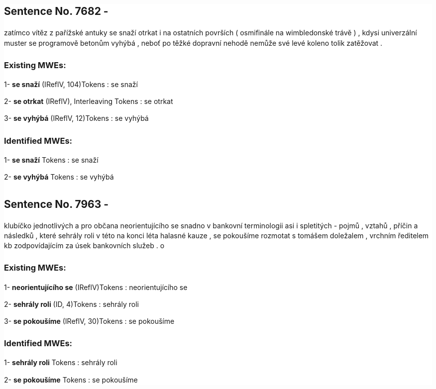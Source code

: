 ## Sentence No. 7682 - 
zatímco vítěz z pařížské antuky se snaží otrkat i na ostatních površích ( osmifinále na wimbledonské trávě ) , kdysi univerzální muster se programově betonům vyhýbá , neboť po těžké dopravní nehodě nemůže své levé koleno tolik zatěžovat . 
### Existing MWEs: 
1- **se snaží** (IReflV, 104)Tokens : 
se
snaží

2- **se otrkat** (IReflV), Interleaving Tokens : 
se
otrkat

3- **se vyhýbá** (IReflV, 12)Tokens : 
se
vyhýbá

### Identified MWEs: 
1- **se snaží** Tokens : 
se
snaží

2- **se vyhýbá** Tokens : 
se
vyhýbá

## Sentence No. 7963 - 
klubíčko jednotlivých a pro občana neorientujícího se snadno v bankovní terminologii asi i spletitých - pojmů , vztahů , příčin a následků , které sehrály roli v této na konci léta halasné kauze , se pokoušíme rozmotat s tomášem doležalem , vrchním ředitelem kb zodpovídajícím za úsek bankovních služeb . o 
### Existing MWEs: 
1- **neorientujícího se** (IReflV)Tokens : 
neorientujícího
se

2- **sehrály roli** (ID, 4)Tokens : 
sehrály
roli

3- **se pokoušíme** (IReflV, 30)Tokens : 
se
pokoušíme

### Identified MWEs: 
1- **sehrály roli** Tokens : 
sehrály
roli

2- **se pokoušíme** Tokens : 
se
pokoušíme
